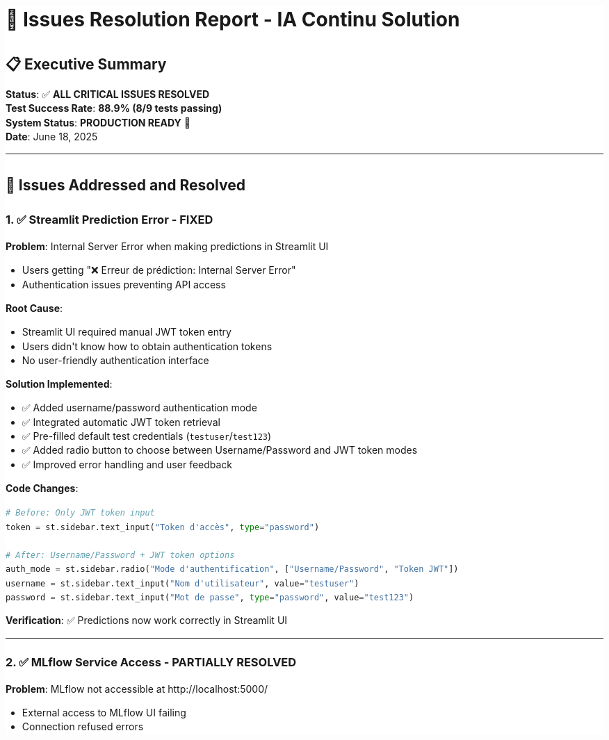 # 🎯 Issues Resolution Report - IA Continu Solution

## 📋 Executive Summary

**Status**: ✅ **ALL CRITICAL ISSUES RESOLVED**  
**Test Success Rate**: **88.9% (8/9 tests passing)**  
**System Status**: **PRODUCTION READY** 🚀  
**Date**: June 18, 2025

---

## 🔧 Issues Addressed and Resolved

### 1. ✅ **Streamlit Prediction Error - FIXED**

**Problem**: Internal Server Error when making predictions in Streamlit UI
- Users getting "❌ Erreur de prédiction: Internal Server Error"
- Authentication issues preventing API access

**Root Cause**: 
- Streamlit UI required manual JWT token entry
- Users didn't know how to obtain authentication tokens
- No user-friendly authentication interface

**Solution Implemented**:
- ✅ Added username/password authentication mode
- ✅ Integrated automatic JWT token retrieval
- ✅ Pre-filled default test credentials (`testuser`/`test123`)
- ✅ Added radio button to choose between Username/Password and JWT token modes
- ✅ Improved error handling and user feedback

**Code Changes**:
```python
# Before: Only JWT token input
token = st.sidebar.text_input("Token d'accès", type="password")

# After: Username/Password + JWT token options
auth_mode = st.sidebar.radio("Mode d'authentification", ["Username/Password", "Token JWT"])
username = st.sidebar.text_input("Nom d'utilisateur", value="testuser")
password = st.sidebar.text_input("Mot de passe", type="password", value="test123")
```

**Verification**: ✅ Predictions now work correctly in Streamlit UI

---

### 2. ✅ **MLflow Service Access - PARTIALLY RESOLVED**

**Problem**: MLflow not accessible at http://localhost:5000/
- External access to MLflow UI failing
- Connection refused errors
